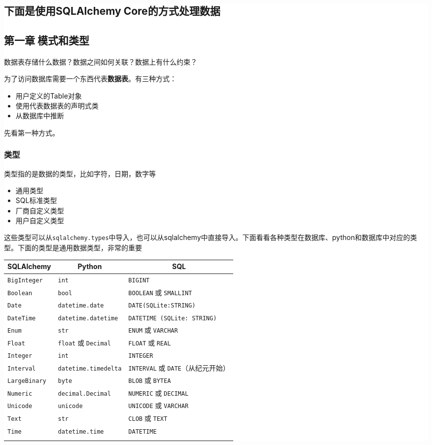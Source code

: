 



## 下面是使用SQLAlchemy Core的方式处理数据



## 第一章 模式和类型

数据表存储什么数据？数据之间如何关联？数据上有什么约束？

为了访问数据库需要一个东西代表**数据表**。有三种方式：

- 用户定义的Table对象
- 使用代表数据表的声明式类
- 从数据库中推断

先看第一种方式。

### 类型

类型指的是数据的类型，比如字符，日期，数字等

- 通用类型
- SQL标准类型
- 厂商自定义类型
- 用户自定义类型

这些类型可以从`sqlalchemy.types`中导入，也可以从sqlalchemy中直接导入。下面看看各种类型在数据库、python和数据库中对应的类型。下面的类型是通用数据类型，非常的重要

| SQLAlchemy    | Python               | SQL                                |
| ------------- | -------------------- | ---------------------------------- |
| `BigInteger`  | `int`                | `BIGINT`                           |
| `Boolean`     | `bool`               | `BOOLEAN` 或 `SMALLINT`            |
| `Date`        | `datetime.date`      | `DATE(SQLite:STRING)`              |
| `DateTime`    | `datetime.datetime`  | `DATETIME (SQLite: STRING)`        |
| `Enum`        | `str`                | `ENUM` 或 `VARCHAR`                |
| `Float`       | `float` 或 `Decimal` | `FLOAT` 或 `REAL`                  |
| `Integer`     | `int`                | `INTEGER`                          |
| `Interval`    | `datetime.timedelta` | `INTERVAL` 或 `DATE`（从纪元开始） |
| `LargeBinary` | `byte`               | `BLOB` 或 `BYTEA`                  |
| `Numeric`     | `decimal.Decimal`    | `NUMERIC` 或 `DECIMAL`             |
| `Unicode`     | `unicode`            | `UNICODE` 或 `VARCHAR`             |
| `Text`        | `str`                | `CLOB` 或 `TEXT`                   |
| `Time`        | `datetime.time`      | `DATETIME`                         |
|               |                      |                                    |
